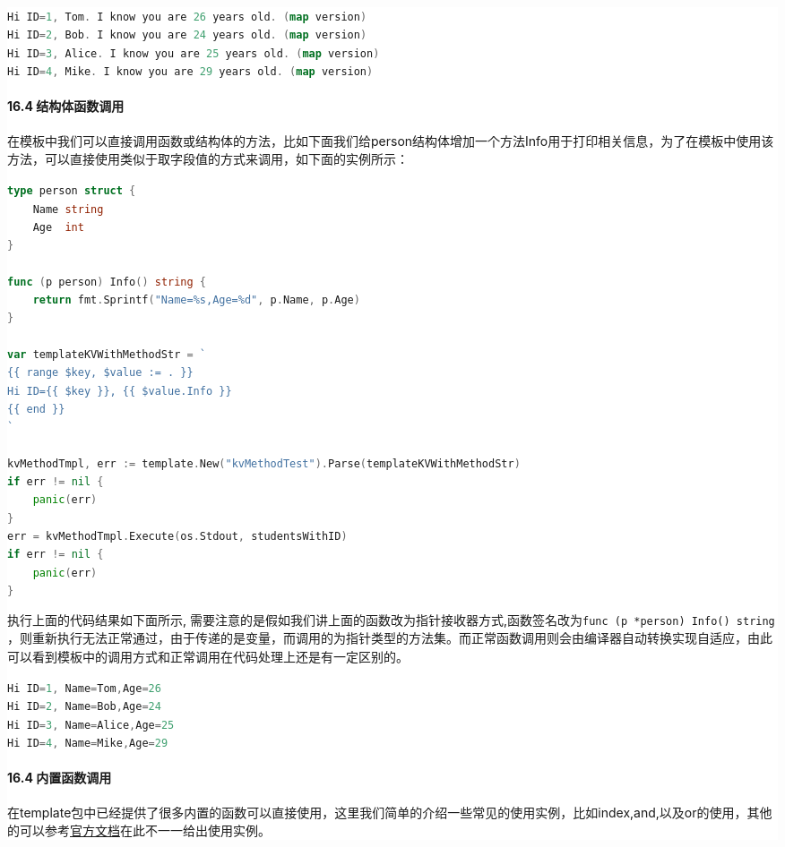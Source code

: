 ```go
Hi ID=1, Tom. I know you are 26 years old. (map version)
Hi ID=2, Bob. I know you are 24 years old. (map version)
Hi ID=3, Alice. I know you are 25 years old. (map version)
Hi ID=4, Mike. I know you are 29 years old. (map version)
```

#### 16.4 结构体函数调用

在模板中我们可以直接调用函数或结构体的方法，比如下面我们给person结构体增加一个方法Info用于打印相关信息，为了在模板中使用该方法，可以直接使用类似于取字段值的方式来调用，如下面的实例所示：

```go
type person struct {
	Name string
	Age  int
}

func (p person) Info() string {
	return fmt.Sprintf("Name=%s,Age=%d", p.Name, p.Age)
}

var templateKVWithMethodStr = `
{{ range $key, $value := . }}
Hi ID={{ $key }}, {{ $value.Info }}
{{ end }}
`

kvMethodTmpl, err := template.New("kvMethodTest").Parse(templateKVWithMethodStr)
if err != nil {
    panic(err)
}
err = kvMethodTmpl.Execute(os.Stdout, studentsWithID)
if err != nil {
    panic(err)
}

```

执行上面的代码结果如下面所示, 需要注意的是假如我们讲上面的函数改为指针接收器方式,函数签名改为```func (p *person) Info() string ```，则重新执行无法正常通过，由于传递的是变量，而调用的为指针类型的方法集。而正常函数调用则会由编译器自动转换实现自适应，由此可以看到模板中的调用方式和正常调用在代码处理上还是有一定区别的。

```go
Hi ID=1, Name=Tom,Age=26
Hi ID=2, Name=Bob,Age=24
Hi ID=3, Name=Alice,Age=25
Hi ID=4, Name=Mike,Age=29

```


#### 16.4 内置函数调用

在template包中已经提供了很多内置的函数可以直接使用，这里我们简单的介绍一些常见的使用实例，比如index,and,以及or的使用，其他的可以参考[官方文档](https://golang.org/pkg/text/template/#hdr-Functions)在此不一一给出使用实例。

